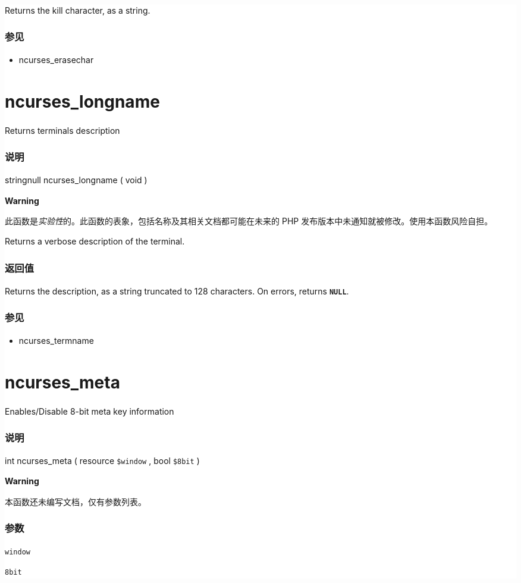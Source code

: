 Returns the kill character, as a string.

### 参见

-   <span class="function">ncurses\_erasechar</span>

ncurses\_longname
=================

Returns terminals description

### 说明

<span class="type"><span class="type">string</span><span
class="type">null</span></span> <span
class="methodname">ncurses\_longname</span> ( <span
class="methodparam">void</span> )

**Warning**

此函数是*实验性*的。此函数的表象，包括名称及其相关文档都可能在未来的 PHP
发布版本中未通知就被修改。使用本函数风险自担。

Returns a verbose description of the terminal.

### 返回值

Returns the description, as a string truncated to 128 characters. On
errors, returns **`NULL`**.

### 参见

-   <span class="function">ncurses\_termname</span>

ncurses\_meta
=============

Enables/Disable 8-bit meta key information

### 说明

<span class="type">int</span> <span
class="methodname">ncurses\_meta</span> ( <span
class="methodparam"><span class="type">resource</span> `$window`</span>
, <span class="methodparam"><span class="type">bool</span>
`$8bit`</span> )

**Warning**

本函数还未编写文档，仅有参数列表。

### 参数

`window`  

`8bit`  

